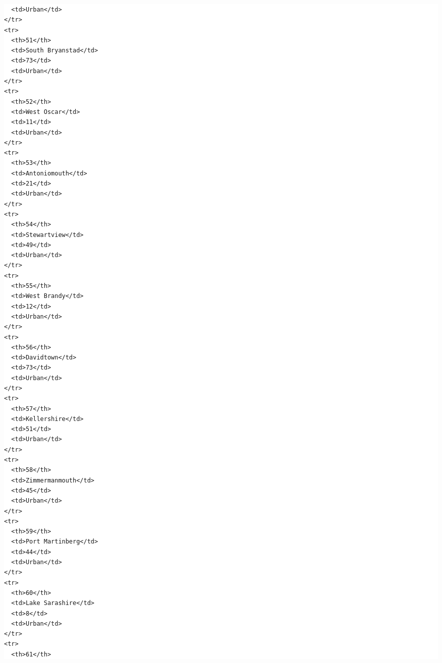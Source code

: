       <td>Urban</td>
    </tr>
    <tr>
      <th>51</th>
      <td>South Bryanstad</td>
      <td>73</td>
      <td>Urban</td>
    </tr>
    <tr>
      <th>52</th>
      <td>West Oscar</td>
      <td>11</td>
      <td>Urban</td>
    </tr>
    <tr>
      <th>53</th>
      <td>Antoniomouth</td>
      <td>21</td>
      <td>Urban</td>
    </tr>
    <tr>
      <th>54</th>
      <td>Stewartview</td>
      <td>49</td>
      <td>Urban</td>
    </tr>
    <tr>
      <th>55</th>
      <td>West Brandy</td>
      <td>12</td>
      <td>Urban</td>
    </tr>
    <tr>
      <th>56</th>
      <td>Davidtown</td>
      <td>73</td>
      <td>Urban</td>
    </tr>
    <tr>
      <th>57</th>
      <td>Kellershire</td>
      <td>51</td>
      <td>Urban</td>
    </tr>
    <tr>
      <th>58</th>
      <td>Zimmermanmouth</td>
      <td>45</td>
      <td>Urban</td>
    </tr>
    <tr>
      <th>59</th>
      <td>Port Martinberg</td>
      <td>44</td>
      <td>Urban</td>
    </tr>
    <tr>
      <th>60</th>
      <td>Lake Sarashire</td>
      <td>8</td>
      <td>Urban</td>
    </tr>
    <tr>
      <th>61</th>